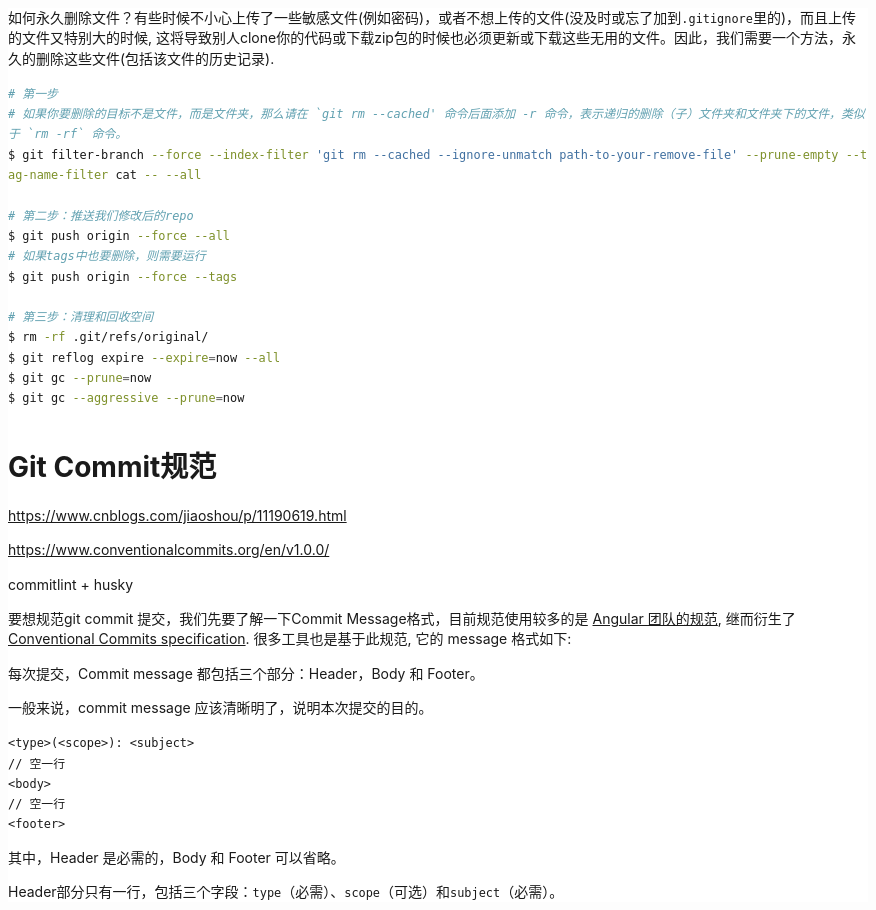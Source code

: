 如何永久删除文件？有些时候不小心上传了一些敏感文件(例如密码)，或者不想上传的文件(没及时或忘了加到`.gitignore`里的)，而且上传的文件又特别大的时候, 这将导致别人clone你的代码或下载zip包的时候也必须更新或下载这些无用的文件。因此，我们需要一个方法，永久的删除这些文件(包括该文件的历史记录).



```bash
# 第一步
# 如果你要删除的目标不是文件，而是文件夹，那么请在 `git rm --cached' 命令后面添加 -r 命令，表示递归的删除（子）文件夹和文件夹下的文件，类似于 `rm -rf` 命令。
$ git filter-branch --force --index-filter 'git rm --cached --ignore-unmatch path-to-your-remove-file' --prune-empty --tag-name-filter cat -- --all

# 第二步：推送我们修改后的repo
$ git push origin --force --all
# 如果tags中也要删除，则需要运行
$ git push origin --force --tags

# 第三步：清理和回收空间
$ rm -rf .git/refs/original/
$ git reflog expire --expire=now --all
$ git gc --prune=now
$ git gc --aggressive --prune=now

```



# Git Commit规范

https://www.cnblogs.com/jiaoshou/p/11190619.html

https://www.conventionalcommits.org/en/v1.0.0/



commitlint + husky



要想规范git commit 提交，我们先要了解一下Commit Message格式，目前规范使用较多的是 [Angular 团队的规范](https://github.com/angular/angular.js/blob/master/DEVELOPERS.md#-git-commit-guidelines), 继而衍生了 [Conventional Commits specification](https://www.conventionalcommits.org/en/v1.0.0/). 很多工具也是基于此规范, 它的 message 格式如下:

每次提交，Commit message 都包括三个部分：Header，Body 和 Footer。



一般来说，commit message 应该清晰明了，说明本次提交的目的。

```
<type>(<scope>): <subject>
// 空一行
<body>
// 空一行
<footer>
```

其中，Header 是必需的，Body 和 Footer 可以省略。

Header部分只有一行，包括三个字段：`type`（必需）、`scope`（可选）和`subject`（必需）。
